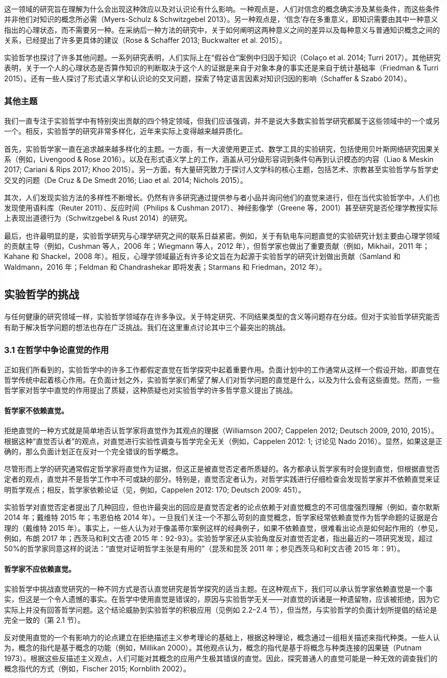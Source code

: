 这一领域的研究旨在理解为什么会出现这种效应以及对认识论有什么影响。一种观点是，人们对信念的概念确实涉及某些条件，而这些条件并非他们对知识的概念所必需（Myers-Schulz & Schwitzgebel 2013）。另一种观点是，‘信念’存在多重意义，即知识需要由其中一种意义指出的心理状态，而不需要另一种。在采纳后一种方法的研究中，关于如何阐明这两种意义之间的差异以及每种意义与普通知识概念之间的关系，已经提出了许多更具体的建议（Rose & Schaffer 2013; Buckwalter et al. 2015）。

实验哲学也探讨了许多其他问题。一系列研究表明，人们实际上在“假谷仓”案例中归因于知识（Colaço et al. 2014; Turri 2017）。其他研究表明，关于一个人的心理状态是否算作知识的判断取决于这个人的证据是来自于对象本身的事实还是来自于统计基础率（Friedman & Turri 2015）。还有一些人探讨了形式语义学和认识论的交叉问题，探索了特定语言因素对知识归因的影响（Schaffer & Szabó 2014）。

### 其他主题

我们一直专注于实验哲学中有特别突出贡献的四个特定领域，但我们应该强调，并不是说大多数实验哲学研究都属于这些领域中的一个或另一个。相反，实验哲学的研究非常多样化，近年来实际上变得越来越异质化。

首先，实验哲学家一直在追求越来越多样化的主题。一方面，有一大波使用更正式、数学工具的实验研究，包括使用贝叶斯网络研究因果关系（例如，Livengood & Rose 2016）。以及在形式语义学上的工作，涵盖从可分级形容词到条件句再到认识模态的内容（Liao & Meskin 2017; Cariani & Rips 2017; Khoo 2015）。另一方面，有大量研究致力于探讨人文学科的核心主题，包括艺术、宗教甚至实验哲学与哲学史交叉的问题（De Cruz & De Smedt 2016; Liao et al. 2014; Nichols 2015）。

其次，人们发现实验方法的多样性不断增长。仍然有许多研究通过提供参与者小品并询问他们的直觉来进行，但在当代实验哲学中，人们也发现使用语料库（Reuter 2011）、反应时间（Philips & Cushman 2017）、神经影像学（Greene 等，2001）甚至研究是否伦理学教授实际上表现出道德行为（Schwitzgebel & Rust 2014）的研究。

最后，也许最明显的是，实验哲学研究与心理学研究之间的联系日益紧密。例如，关于有轨电车问题直觉的实验研究计划主要由心理学领域的贡献主导（例如，Cushman 等人，2006 年；Wiegmann 等人，2012 年），但哲学家也做出了重要贡献（例如，Mikhail，2011 年；Kahane 和 Shackel，2008 年）。相反，心理学领域最近有许多论文旨在为起源于实验哲学的研究计划做出贡献（Samland 和 Waldmann，2016 年；Feldman 和 Chandrashekar 即将发表；Starmans 和 Friedman，2012 年）。

## 实验哲学的挑战

与任何健康的研究领域一样，实验哲学领域存在许多争议。关于特定研究、不同结果类型的含义等问题存在分歧。但对于实验哲学研究能否有助于解决哲学问题的想法也存在广泛挑战。我们在这里重点讨论其中三个最突出的挑战。

### 3.1 在哲学中争论直觉的作用

正如我们所看到的，实验哲学中的许多工作都假定直觉在哲学探究中起着重要作用。负面计划中的工作通常从这样一个假设开始，即直觉在哲学传统中起着核心作用。在负面计划之外，实验哲学家们希望了解人们对哲学问题的直觉是什么，以及为什么会有这些直觉。然而，一些哲学家对哲学中直觉的作用提出了质疑，这种质疑也对实验哲学的许多哲学意义提出了挑战。

#### 哲学家不依赖直觉。

拒绝直觉的一种方式就是简单地否认哲学家将直觉作为其观点的理据（Williamson 2007; Cappelen 2012; Deutsch 2009, 2010, 2015）。根据这种“直觉否认者”的观点，对直觉进行实验性调查与哲学完全无关（例如，Cappelen 2012: 1; 讨论见 Nado 2016）。显然，如果这是正确的，那么负面计划正在反对一个完全错误的哲学概念。

尽管形而上学的研究通常假定哲学家将直觉作为证据，但这正是被直觉否定者所质疑的。各方都承认哲学家有时会提到直觉，但根据直觉否定者的观点，直觉并不是哲学工作中不可或缺的部分。特别是，直觉否定者认为，对哲学实践进行仔细检查会发现哲学家并不依赖直觉来证明哲学观点；相反，哲学家依赖论证（见，例如，Cappelen 2012: 170; Deutsch 2009: 451）。

实验哲学对直觉否定者提出了几种回应，但也许最突出的回应是直觉否定者的论点依赖于对直觉概念的不可信度强烈理解（例如，查尔默斯 2014 年；戴维特 2015 年；韦恩伯格 2014 年）。一旦我们关注一个不那么苛刻的直觉概念，哲学家经常依赖直觉作为哲学命题的证据是合理的（戴维特 2015 年）。事实上，一些人认为对于像盖蒂尔案例这样的经典例子，如果不依赖直觉，很难看出论点是如何起作用的（参见，例如，布朗 2017 年；西茨马和利文古德 2015 年：92-93）。实验哲学家还从实验角度反对直觉否定者，指出最近的一项研究发现，超过 50%的哲学家同意这样的说法：“直觉对证明哲学主张是有用的”（昆茨和昆茨 2011 年；参见西茨马和利文古德 2015 年：91）。

#### 哲学家不应依赖直觉。

实验哲学中挑战直觉研究的一种不同方式是否认直觉研究是哲学探究的适当主题。在这种观点下，我们可以承认哲学家依赖直觉是一个事实，但这是一个令人遗憾的事实。在哲学中使用直觉是错误的，原因与实验哲学无关——对直觉的诉诸是一种遗留物，应该被拒绝，因为它实际上并没有回答哲学问题。这个结论威胁到实验哲学的积极应用（见例如 2.2–2.4 节），但当然，与实验哲学的负面计划所提倡的结论是完全一致的（第 2.1 节）。

反对使用直觉的一个有影响力的论点建立在拒绝描述主义参考理论的基础上，根据这种理论，概念通过一组相关描述来指代种类。一些人认为，概念的指代是基于概念的功能（例如，Millikan 2000）。其他观点认为，概念的指代是基于将概念与种类连接的因果链（Putnam 1973）。根据这些反描述主义观点，人们可能对其概念的应用产生极其错误的直觉。因此，探究普通人的直觉可能是一种无效的调查我们的概念指代的方式（例如，Fischer 2015; Kornblith 2002）。
